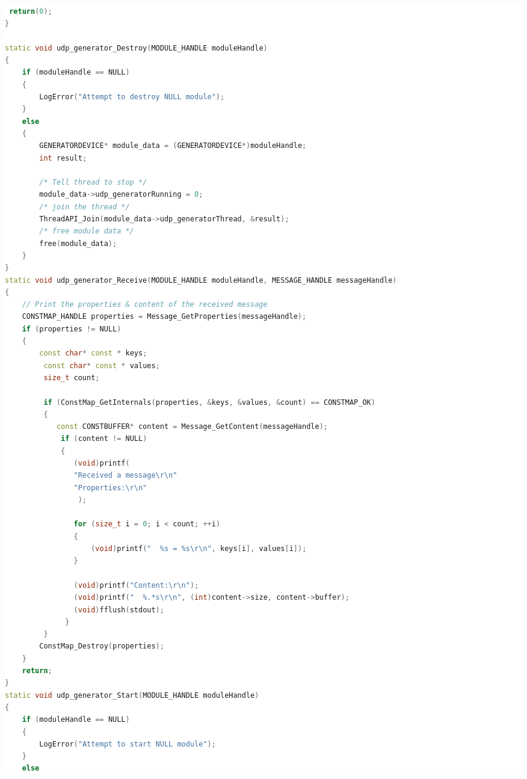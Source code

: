 ```C++
 return(0);
}

static void udp_generator_Destroy(MODULE_HANDLE moduleHandle)
{
    if (moduleHandle == NULL)
    {
        LogError("Attempt to destroy NULL module");
    }
    else
    {
        GENERATORDEVICE* module_data = (GENERATORDEVICE*)moduleHandle;
        int result;

        /* Tell thread to stop */
        module_data->udp_generatorRunning = 0;
        /* join the thread */
        ThreadAPI_Join(module_data->udp_generatorThread, &result);
        /* free module data */
        free(module_data);
    }
}
static void udp_generator_Receive(MODULE_HANDLE moduleHandle, MESSAGE_HANDLE messageHandle)
{
    // Print the properties & content of the received message
    CONSTMAP_HANDLE properties = Message_GetProperties(messageHandle);
    if (properties != NULL)
    {
        const char* const * keys;
         const char* const * values;
         size_t count;

         if (ConstMap_GetInternals(properties, &keys, &values, &count) == CONSTMAP_OK)
         {
            const CONSTBUFFER* content = Message_GetContent(messageHandle);
             if (content != NULL)
             {
                (void)printf(
                "Received a message\r\n"
                "Properties:\r\n"
                 );

                for (size_t i = 0; i < count; ++i)
                {
                    (void)printf("  %s = %s\r\n", keys[i], values[i]);
                }

                (void)printf("Content:\r\n");
                (void)printf("  %.*s\r\n", (int)content->size, content->buffer);
                (void)fflush(stdout);
              }
         }
        ConstMap_Destroy(properties);
    }
    return;
}
static void udp_generator_Start(MODULE_HANDLE moduleHandle)
{
    if (moduleHandle == NULL)
    {
        LogError("Attempt to start NULL module");
    }
    else
```